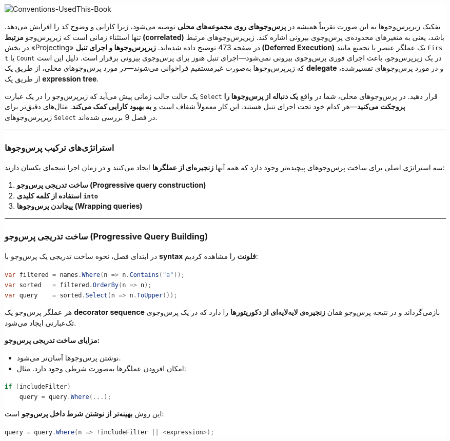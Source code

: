 ![Conventions-UsedThis-Book](../../../assets/image/08/Table-8-9.jpeg)
</div>

تفکیک زیرپرس‌وجوها به این صورت تقریباً همیشه در **پرس‌وجوهای روی مجموعه‌های محلی** توصیه می‌شود، زیرا کارایی و وضوح کد را افزایش می‌دهد. تنها استثناء زمانی است که زیرپرس‌وجو **مرتبط (correlated)** باشد، یعنی به متغیرهای محدوده‌ی پرس‌وجوی بیرونی اشاره کند. زیرپرس‌وجوهای مرتبط در بخش «Projecting» در صفحه 473 توضیح داده شده‌اند.
**زیرپرس‌وجوها و اجرای تنبل (Deferred Execution)**
یک عملگر عنصر یا تجمیع مانند `First` یا `Count` در یک زیرپرس‌وجو، باعث اجرای فوری پرس‌وجوی بیرونی نمی‌شود—اجرای تنبل هنوز برای پرس‌وجوی بیرونی برقرار است. دلیل این است که زیرپرس‌وجوها به‌صورت غیرمستقیم فراخوانی می‌شوند—در مورد پرس‌وجوهای محلی، از طریق یک **delegate** و در مورد پرس‌وجوهای تفسیرشده، از طریق یک **expression tree**.

یک حالت جالب زمانی پیش می‌آید که زیرپرس‌وجو را در یک عبارت `Select` قرار دهید. در پرس‌وجوهای محلی، شما در واقع **یک دنباله از پرس‌وجوها را پروجکت می‌کنید**—هر کدام خود تحت اجرای تنبل هستند. این کار معمولاً شفاف است و **به بهبود کارایی کمک می‌کند**. مثال‌های دقیق‌تر برای زیرپرس‌وجوهای `Select` در فصل 9 بررسی شده‌اند.

---

### **استراتژی‌های ترکیب پرس‌وجوها**

سه استراتژی اصلی برای ساخت پرس‌وجوهای پیچیده‌تر وجود دارد که همه آنها **زنجیره‌ای از عملگرها** ایجاد می‌کنند و در زمان اجرا نتیجه‌ای یکسان دارند:

1. **ساخت تدریجی پرس‌وجو (Progressive query construction)**
2. **استفاده از کلمه کلیدی `into`**
3. **پیچاندن پرس‌وجوها (Wrapping queries)**

---

### **ساخت تدریجی پرس‌وجو (Progressive Query Building)**

در ابتدای فصل، نحوه ساخت تدریجی یک پرس‌وجو با **syntax فلونت** را مشاهده کردیم:

```csharp
var filtered = names.Where(n => n.Contains("a"));
var sorted   = filtered.OrderBy(n => n);
var query    = sorted.Select(n => n.ToUpper());
```

هر عملگر پرس‌وجو یک **decorator sequence** بازمی‌گرداند و در نتیجه پرس‌وجو همان **زنجیره‌ی لایه‌لایه‌ای از دکوریتورها** را دارد که در یک پرس‌وجوی تک‌عبارتی ایجاد می‌شود.

**مزایای ساخت تدریجی پرس‌وجو:**

* نوشتن پرس‌وجوها آسان‌تر می‌شود.
* امکان افزودن عملگرها به‌صورت شرطی وجود دارد. مثال:

```csharp
if (includeFilter) 
    query = query.Where(...);
```

این روش **بهینه‌تر از نوشتن شرط داخل پرس‌وجو** است:

```csharp
query = query.Where(n => !includeFilter || <expression>);
```
